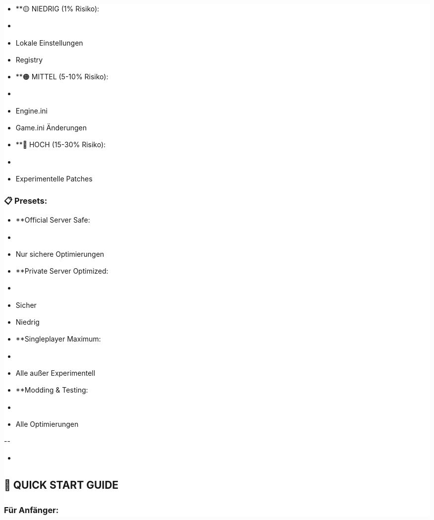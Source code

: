 
- **🟡 NIEDRIG (1% Risiko):
*

* Lokale Einstellungen
 

+ Registry


- **🟠 MITTEL (5-10% Risiko):
*

* Engine.ini
 

+ Game.ini Änderungen


- **🔴 HOCH (15-30% Risiko):
*

* Experimentelle Patches



### 📋 Presets:


- **Official Server Safe:
*

* Nur sichere Optimierungen


- **Private Server Optimized:
*

* Sicher
 

+ Niedrig


- **Singleplayer Maximum:
*

* Alle außer Experimentell


- **Modding & Testing:
*

* Alle Optimierungen


--

-


## 🚀 QUICK START GUIDE



### Für Anfänger:
